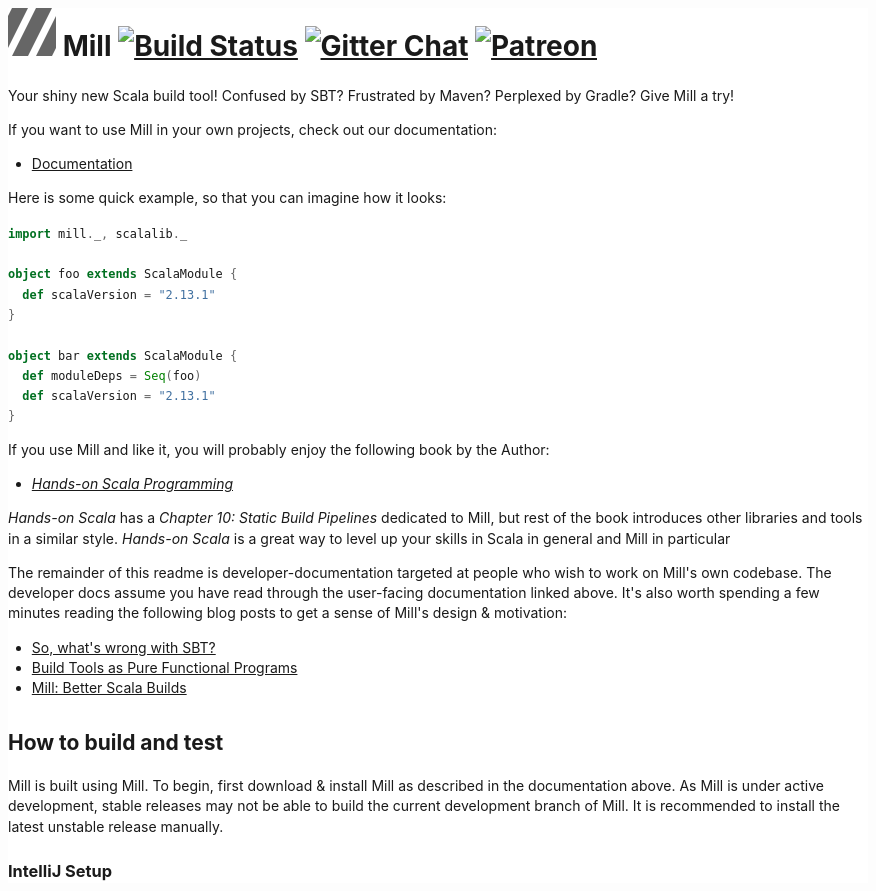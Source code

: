 
# ![Mill Logo](docs/logo.svg) Mill [![Build Status][ghactions-badge]][ghactions-link] [![Gitter Chat][gitter-badge]][gitter-link] [![Patreon][patreon-badge]][patreon-link]

[ghactions-badge]: https://github.com/lihaoyi/mill/workflows/ci-push-validation/badge.svg
[ghactions-link]: https://github.com/lihaoyi/mill/actions
[gitter-badge]: https://badges.gitter.im/Join%20Chat.svg
[gitter-link]: https://gitter.im/lihaoyi/mill?utm_source=badge&utm_medium=badge&utm_campaign=pr-badge&utm_content=badge
[patreon-badge]: https://img.shields.io/badge/patreon-sponsor-ff69b4.svg
[patreon-link]: https://www.patreon.com/lihaoyi

Your shiny new Scala build tool! Confused by SBT? Frustrated by Maven? Perplexed
by Gradle? Give Mill a try!

If you want to use Mill in your own projects, check out our documentation:

- [Documentation](http://www.lihaoyi.com/mill/)

Here is some quick example, so that you can imagine how it looks:

```scala
import mill._, scalalib._

object foo extends ScalaModule {
  def scalaVersion = "2.13.1"
}

object bar extends ScalaModule {
  def moduleDeps = Seq(foo)
  def scalaVersion = "2.13.1"
}
```

If you use Mill and like it, you will probably enjoy the following book by the Author:

- [*Hands-on Scala Programming*](https://www.handsonscala.com/)

*Hands-on Scala* has a *Chapter 10: Static Build Pipelines* dedicated to Mill,
but rest of the book introduces other libraries and tools in a similar style.
*Hands-on Scala* is a great way to level up your skills in Scala in general 
and Mill in particular

The remainder of this readme is developer-documentation targeted at people who
wish to work on Mill's own codebase. The developer docs assume you have read
through the user-facing documentation linked above. It's also worth spending a
few minutes reading the following blog posts to get a sense of Mill's design &
motivation:

- [So, what's wrong with SBT?](http://www.lihaoyi.com/post/SowhatswrongwithSBT.html)
- [Build Tools as Pure Functional Programs](http://www.lihaoyi.com/post/BuildToolsasPureFunctionalPrograms.html)
- [Mill: Better Scala Builds](http://www.lihaoyi.com/post/MillBetterScalaBuilds.html)

## How to build and test

Mill is built using Mill. To begin, first download & install Mill as described
in the documentation above. As Mill is under active development, stable releases
may not be able to build the current development branch of Mill. It is
recommended to install the latest unstable release manually.

### IntelliJ Setup
